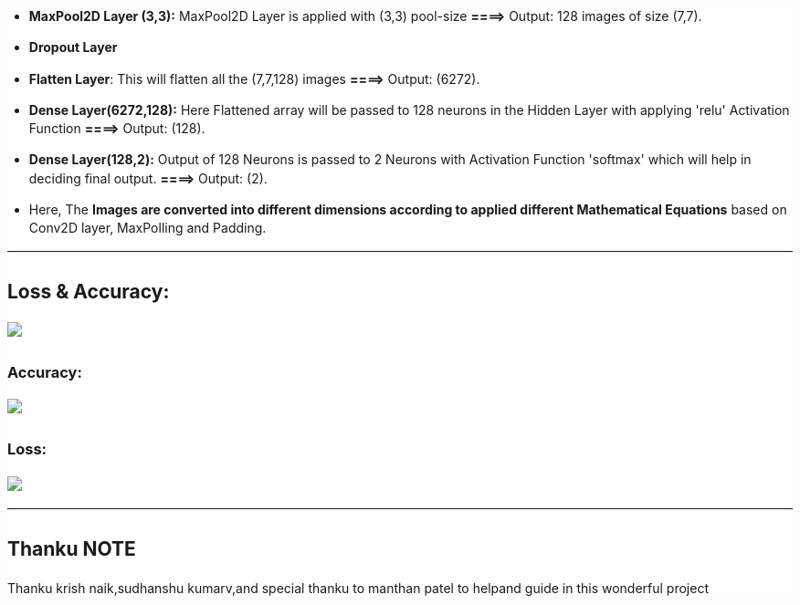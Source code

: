 * **MaxPool2D Layer (3,3):**  MaxPool2D Layer is applied with (3,3) pool-size **====>** Output: 128 images of size (7,7).
* **Dropout Layer**
* **Flatten Layer**: This will flatten all the (7,7,128) images **====>** Output: (6272).
* **Dense Layer(6272,128):** Here Flattened array will be passed to 128 neurons in the Hidden Layer with applying 'relu' Activation Function **====>** Output: (128).
* **Dense Layer(128,2):** Output of 128 Neurons is passed to 2 Neurons with Activation Function 'softmax' which will help in deciding final output. **====>** Output: (2).

* Here, The **Images are converted into different dimensions according to applied different Mathematical Equations** based on Conv2D layer, MaxPolling and Padding.

---

## **Loss & Accuracy:**

<img src="https://github.com/manthanpatel98/Covid-19-Detection/blob/master/images/acc-val.png" height="250">

### **Accuracy:**
<img src="https://github.com/manthanpatel98/Covid-19-Detection/blob/master/images/acc.png" height="250">

### **Loss:**
<img src="https://github.com/manthanpatel98/Covid-19-Detection/blob/master/images/loss.png" height="250">

---

## Thanku NOTE
 
 Thanku krish naik,sudhanshu kumarv,and special thanku to manthan patel to helpand guide in this wonderful project



